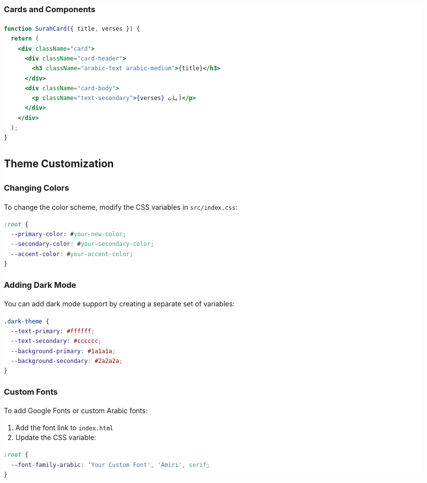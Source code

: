 ### Cards and Components
```jsx
function SurahCard({ title, verses }) {
  return (
    <div className="card">
      <div className="card-header">
        <h3 className="arabic-text arabic-medium">{title}</h3>
      </div>
      <div className="card-body">
        <p className="text-secondary">{verses} آيات</p>
      </div>
    </div>
  );
}
```

## Theme Customization

### Changing Colors
To change the color scheme, modify the CSS variables in `src/index.css`:

```css
:root {
  --primary-color: #your-new-color;
  --secondary-color: #your-secondary-color;
  --accent-color: #your-accent-color;
}
```

### Adding Dark Mode
You can add dark mode support by creating a separate set of variables:

```css
.dark-theme {
  --text-primary: #ffffff;
  --text-secondary: #cccccc;
  --background-primary: #1a1a1a;
  --background-secondary: #2a2a2a;
}
```

### Custom Fonts
To add Google Fonts or custom Arabic fonts:

1. Add the font link to `index.html`
2. Update the CSS variable:
```css
:root {
  --font-family-arabic: 'Your Custom Font', 'Amiri', serif;
}
```
